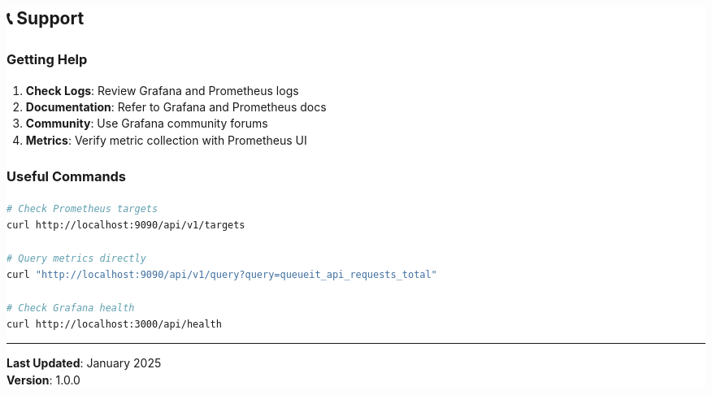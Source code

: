 ## 📞 Support

### Getting Help
1. **Check Logs**: Review Grafana and Prometheus logs
2. **Documentation**: Refer to Grafana and Prometheus docs
3. **Community**: Use Grafana community forums
4. **Metrics**: Verify metric collection with Prometheus UI

### Useful Commands
```bash
# Check Prometheus targets
curl http://localhost:9090/api/v1/targets

# Query metrics directly
curl "http://localhost:9090/api/v1/query?query=queueit_api_requests_total"

# Check Grafana health
curl http://localhost:3000/api/health
```

---

**Last Updated**: January 2025  
**Version**: 1.0.0 